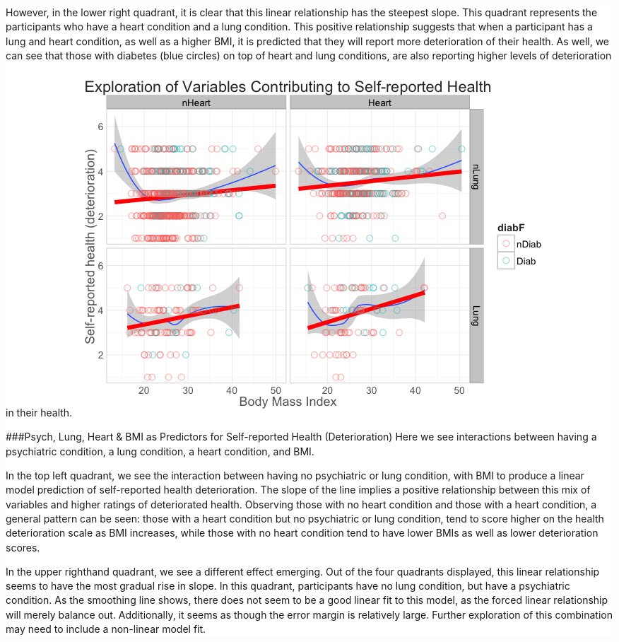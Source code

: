 However, in the lower right quadrant, it is clear that this linear relationship has the steepest slope. This quadrant represents the participants who have a heart condition and a lung condition. This positive relationship suggests that when a participant has a lung and heart condition, as well as a higher BMI, it is predicted that they will report more deterioration of their health. As well, we can see that those with diabetes (blue circles) on top of heart and lung conditions, are also reporting higher levels of deterioration in their health.
![](figure_rmd/BasicGraph8-1.png) 


###Psych, Lung, Heart & BMI as Predictors for Self-reported Health (Deterioration)
Here we see interactions between having a psychiatric condition, a lung condition, a heart condition, and BMI. 

In the top left quadrant, we see the interaction between having no psychiatric or lung condition, with BMI to produce a linear model prediction of self-reported health deterioration. The slope of the line implies a positive relationship between this mix of variables and higher ratings of deteriorated health. Observing those with no heart condition and those with a heart condition, a general pattern can be seen: those with a heart condition but no psychiatric or lung condition, tend to score higher on the health deterioration scale as BMI increases, while those with no heart condition tend to have lower BMIs as well as lower deterioration scores.

In the upper righthand quadrant, we see a different effect emerging. Out of the four quadrants displayed, this linear relationship seems to have the most gradual rise in slope. In this quadrant, participants have no lung condition, but have a psychiatric condition. As the smoothing line shows, there does not seem to be a good linear fit to this model, as the forced linear relationship will merely balance out. Additionally, it seems as though the error margin is relatively large. Further exploration of this combination may need to include a non-linear model fit. 
